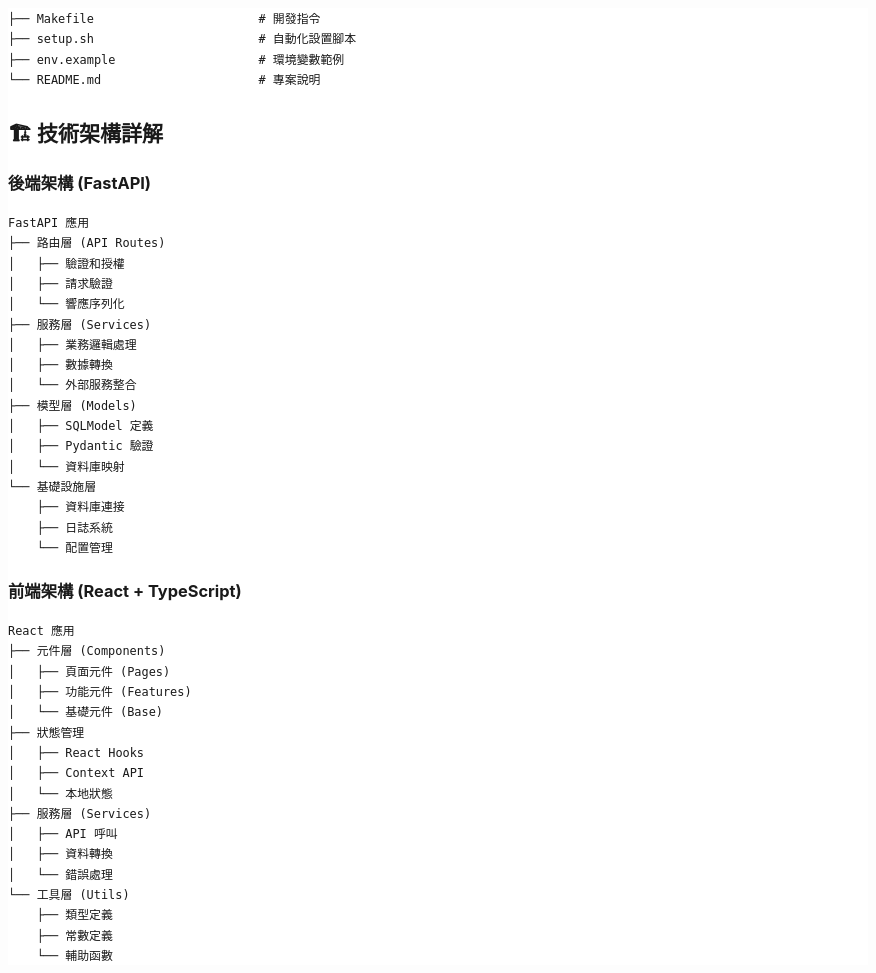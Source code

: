 ```
├── Makefile                       # 開發指令
├── setup.sh                       # 自動化設置腳本
├── env.example                    # 環境變數範例
└── README.md                      # 專案說明
```

## 🏗️ 技術架構詳解

### 後端架構 (FastAPI)

```
FastAPI 應用
├── 路由層 (API Routes)
│   ├── 驗證和授權
│   ├── 請求驗證
│   └── 響應序列化
├── 服務層 (Services)
│   ├── 業務邏輯處理
│   ├── 數據轉換
│   └── 外部服務整合
├── 模型層 (Models)
│   ├── SQLModel 定義
│   ├── Pydantic 驗證
│   └── 資料庫映射
└── 基礎設施層
    ├── 資料庫連接
    ├── 日誌系統
    └── 配置管理
```

### 前端架構 (React + TypeScript)

```
React 應用
├── 元件層 (Components)
│   ├── 頁面元件 (Pages)
│   ├── 功能元件 (Features)
│   └── 基礎元件 (Base)
├── 狀態管理
│   ├── React Hooks
│   ├── Context API
│   └── 本地狀態
├── 服務層 (Services)
│   ├── API 呼叫
│   ├── 資料轉換
│   └── 錯誤處理
└── 工具層 (Utils)
    ├── 類型定義
    ├── 常數定義
    └── 輔助函數
```
